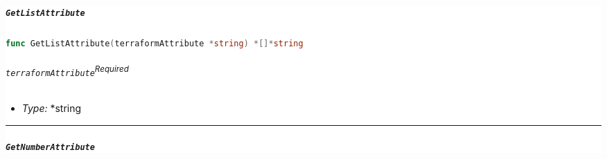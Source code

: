 
##### `GetListAttribute` <a name="GetListAttribute" id="rhizo-co-terraform-provider-oci.waasCertificate.WaasCertificateIssuerNameOutputReference.getListAttribute"></a>

```go
func GetListAttribute(terraformAttribute *string) *[]*string
```

###### `terraformAttribute`<sup>Required</sup> <a name="terraformAttribute" id="rhizo-co-terraform-provider-oci.waasCertificate.WaasCertificateIssuerNameOutputReference.getListAttribute.parameter.terraformAttribute"></a>

- *Type:* *string

---

##### `GetNumberAttribute` <a name="GetNumberAttribute" id="rhizo-co-terraform-provider-oci.waasCertificate.WaasCertificateIssuerNameOutputReference.getNumberAttribute"></a>

```go
